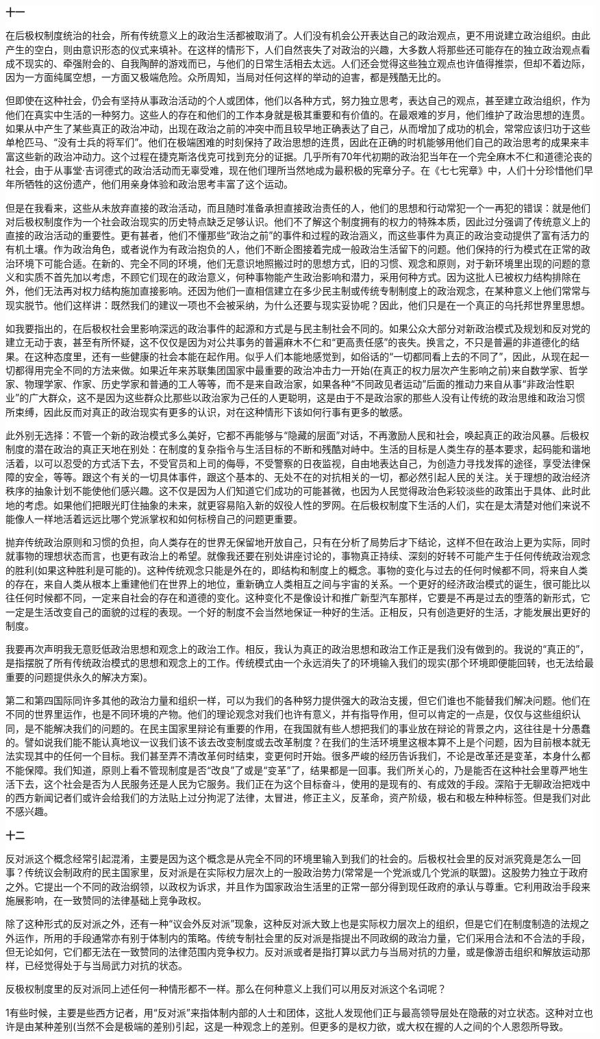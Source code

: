 **十一**

在后极权制度统治的社会，所有传统意义上的政治生活都被取消了。人们没有机会公开表达自己的政治观点，更不用说建立政治组织。由此产生的空白，则由意识形态的仪式来填补。在这样的情形下，人们自然丧失了对政治的兴趣，大多数人将那些还可能存在的独立政治观点看成不现实的、牵强附会的、自我陶醉的游戏而已，与他们的日常生活相去太远。人们还会觉得这些独立观点也许值得推崇，但却不着边际，因为一方面纯属空想，一方面又极端危险。众所周知，当局对任何这样的举动的迫害，都是残酷无比的。

但即使在这种社会，仍会有坚持从事政治活动的个人或团体，他们以各种方式，努力独立思考，表达自己的观点，甚至建立政治组织，作为他们在真实中生活的一种努力。这些人的存在和他们的工作本身就是极其重要和有价值的。在最艰难的岁月，他们维护了政治思想的连贯。如果从中产生了某些真正的政治冲动，出现在政治之前的冲突中而且较早地正确表达了自己，从而增加了成功的机会，常常应该归功于这些单枪匹马、“没有士兵的将军们”。他们在极端困难的时刻保持了政治思想的连贯，因此在正确的时机能够用他们自己的政治思考的成果来丰富这些新的政治冲动力。这个过程在捷克斯洛伐克可找到充分的证据。几乎所有70年代初期的政治犯当年在一个完全麻木不仁和道德沦丧的社会，由于从事堂·吉诃德式的政治活动而无辜受难，现在他们理所当然地成为最积极的宪章分子。在《七七宪章》中，人们十分珍惜他们早年所牺牲的这份遗产，他们用亲身体验和政治思考丰富了这个运动。

但是在我看来，这些从未放弃直接的政治活动，而且随时准备承担直接政治责任的人，他们的思想和行动常犯一个一再犯的错误：就是他们对后极权制度作为一个社会政治现实的历史特点缺乏足够认识。他们不了解这个制度拥有的权力的特殊本质，因此过分强调了传统意义上的直接的政治活动的重要性。更有甚者，他们不懂那些“政治之前”的事件和过程的政治涵义，而这些事件为真正的政治变动提供了富有活力的有机土壤。作为政治角色，或者说作为有政治抱负的人，他们不断企图接着完成一般政治生活留下的问题。他们保持的行为模式在正常的政治环境下可能合适。在新的、完全不同的环境，他们无意识地照搬过时的思想方式，旧的习惯、观念和原则，对于新环境里出现的问题的意义和实质不首先加以考虑，不顾它们现在的政治意义，何种事物能产生政治影响和潜力，采用何种方式。因为这批人已被权力结构排除在外，他们无法再对权力结构施加直接影响。还因为他们一直相信建立在多少民主制或传统专制制度上的政治观念，在某种意义上他们常常与现实脱节。他们这样讲：既然我们的建议一项也不会被采纳，为什么还要与现实妥协呢？因此，他们只是在一个真正的乌托邦世界里思想。

如我要指出的，在后极权社会里影响深远的政治事件的起源和方式是与民主制社会不同的。如果公众大部分对新政治模式及规划和反对党的建立无动于衷，甚至有所怀疑，这不仅仅是因为对公共事务的普遍麻木不仁和“更高责任感”的丧失。换言之，不只是普遍的非道德化的结果。在这种态度里，还有一些健康的社会本能在起作用。似乎人们本能地感觉到，如俗话的“一切都同看上去的不同了”，因此，从现在起一切都得用完全不同的方法来做。如果近年来苏联集团国家中最重要的政治冲击力一开始(在真正的权力层次产生影响之前)来自数学家、哲学家、物理学家、作家、历史学家和普通的工人等等，而不是来自政治家，如果各种“不同政见者运动”后面的推动力来自从事“非政治性职业”的广大群众，这不是因为这些群众比那些以政治家为己任的人更聪明，这是由于不是政治家的那些人没有让传统的政治思维和政治习惯所束缚，因此反而对真正的政治现实有更多的认识，对在这种情形下该如何行事有更多的敏感。

此外别无选择：不管一个新的政治模式多么美好，它都不再能够与“隐藏的层面”对话，不再激励人民和社会，唤起真正的政治风暴。后极权制度的潜在政治的真正天地在别处：在制度的复杂指令与生活目标的不断和残酷对峙中。生活的目标是人类生存的基本要求，起码能和谐地活着，以可以忍受的方式活下去，不受官员和上司的侮辱，不受警察的日夜监视，自由地表达自己，为创造力寻找发挥的途径，享受法律保障的安全，等等。跟这个有关的一切具体事件，跟这个基本的、无处不在的对抗相关的一切，都必然引起人民的关注。关于理想的政治经济秩序的抽象计划不能使他们感兴趣。这不仅是因为人们知道它们成功的可能甚微，也因为人民觉得政治色彩较淡些的政策出于具体、此时此地的考虑。如果他们把眼光盯住抽象的未来，就更容易陷入新的奴役人性的罗网。在后极权制度下生活的人们，实在是太清楚对他们来说不能像人一样地活着远远比哪个党派掌权和如何标榜自己的问题更重要。

抛弃传统政治原则和习惯的负担，向人类存在的世界无保留地开放自己，只有在分析了局势后才下结论，这样不但在政治上更为实际，同时就事物的理想状态而言，也更有政治上的希望。就像我还要在别处讲座讨论的，事物真正持续、深刻的好转不可能产生于任何传统政治观念的胜利(如果这种胜利是可能的)。这种传统观念只能是外在的，即结构和制度上的概念。事物的变化与过去的任何时候都不同，将来自人类的存在，来自人类从根本上重建他们在世界上的地位，重新确立人类相互之间与宇宙的关系。一个更好的经济政治模式的诞生，很可能比以往任何时候都不同，一定来自社会的存在和道德的变化。这种变化不是像设计和推广新型汽车那样，它要是不再是过去的堕落的新形式，它一定是生活改变自己的面貌的过程的表现。一个好的制度不会当然地保证一种好的生活。正相反，只有创造更好的生活，才能发展出更好的制度。

我要再次声明我无意贬低政治思想和观念上的政治工作。相反，我认为真正的政治思想和政治工作正是我们没有做到的。我说的“真正的”，是指摆脱了所有传统政治模式的思想和观念上的工作。传统模式由一个永远消失了的环境输入我们的现实(那个环境即便能回转，也无法给最重要的问题提供永久的解决方案)。

第二和第四国际同许多其他的政治力量和组织一样，可以为我们的各种努力提供强大的政治支援，但它们谁也不能替我们解决问题。他们在不同的世界里运作，也是不同环境的产物。他们的理论观念对我们也许有意义，并有指导作用，但可以肯定的一点是，仅仅与这些组织认同，是不能解决我们的问题的。在民主国家里辩论有重要的作用，在我国就有些人想把我们的事业放在辩论的背景之内，这往往是十分愚蠢的。譬如说我们能不能认真地议一议我们该不该去改变制度或去改革制度？在我们的生活环境里这根本算不上是个问题，因为目前根本就无法实现其中的任何一个目标。我们甚至弄不清改革何时结束，变更何时开始。很多严峻的经历告诉我们，不论是改革还是变革，本身什么都不能保障。我们知道，原则上看不管现制度是否“改良”了或是“变革”了，结果都是一回事。我们所关心的，乃是能否在这种社会里尊严地生活下去，这个社会是否为人民服务还是人民为它服务。我们正在为这个目标奋斗，使用的是现有的、有成效的手段。深陷于无聊政治把戏中的西方新闻记者们或许会给我们的方法贴上过分拘泥了法律，太冒进，修正主义，反革命，资产阶级，极右和极左种种标签。但是我们对此不感兴趣。

**十二**

反对派这个概念经常引起混淆，主要是因为这个概念是从完全不同的环境里输入到我们的社会的。后极权社会里的反对派究竟是怎么一回事？传统议会制政府的民主国家里，反对派是在实际权力层次上的一股政治势力(常常是一个党派或几个党派的联盟)。这股势力独立于政府之外。它提出一个不同的政治纲领，以政权为诉求，并且作为国家政治生活里的正常一部分得到现任政府的承认与尊重。它利用政治手段来施展影响，在一致赞同的法律基础上竞争政权。

除了这种形式的反对派之外，还有一种“议会外反对派”现象，这种反对派大致上也是实际权力层次上的组织，但是它们在制度制造的法规之外运作，所用的手段通常亦有别于体制内的策略。传统专制社会里的反对派是指提出不同政纲的政治力量，它们采用合法和不合法的手段，但无论如何，它们都无法在一致赞同的法律范围内竞争权力。反对派或者是指打算以武力与当局对抗的力量，或是像游击组织和解放运动那样，已经觉得处于与当局武力对抗的状态。

反极权制度里的反对派同上述任何一种情形都不一样。那么在何种意义上我们可以用反对派这个名词呢？

1有些时候，主要是些西方记者，用“反对派”来指体制内部的人士和团体，这批人发现他们正与最高领导层处在隐蔽的对立状态。这种对立也许是由某种差别(当然不会是极端的差别)引起，这是一种观念上的差别。但更多的是权力欲，或大权在握的人之间的个人恩怨所导致。
